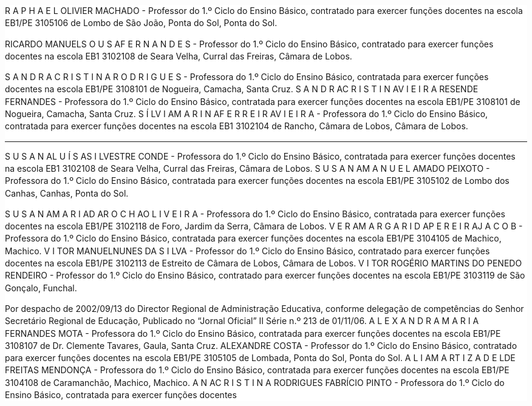 R A P H A E L OLIVIER MACHADO  - Professor do 1.º Ciclo do
Ensino Básico, contratado para exercer funções docentes na
escola EB1/PE 3105106 de Lombo de São João, Ponta do Sol,
Ponta do Sol.

RICARDO MANUELS O U S AF E R N A N D E S   - Professor do 1.º Ciclo
do Ensino Básico, contratado para exercer funções docentes na
escola EB1 3102108 de Seara Velha, Curral das Freiras, Câmara
de Lobos.

S A N D R A C R I S T I N A R O D R I G U E S   - Professora do 1.º Ciclo do
Ensino Básico, contratada para exercer funções docentes na
escola EB1/PE 3108101 de Nogueira, Camacha, Santa Cruz.
S A N D R AC R I S T I N AV I E I R A RESENDE FERNANDES   - Professora
do 1.º Ciclo do Ensino Básico, contratada para exercer funções
docentes na escola EB1/PE 3108101 de Nogueira, Camacha,
Santa Cruz.
S Í LV I AM A R I N AF E R R E I R AV I E I R A   - Professora do 1.º Ciclo do
Ensino Básico, contratada para exercer funções docentes na
escola EB1 3102104 de Rancho, Câmara de Lobos, Câmara de
Lobos.




---

S U S A N AL U Í S AS I LVESTRE CONDE   - Professora do 1.º Ciclo do
Ensino Básico, contratada para exercer funções docentes na
escola EB1 3102108 de Seara Velha, Curral das Freiras, Câmara
de Lobos.
S U S A N AM A N U E L AMADO PEIXOTO   - Professora do 1.º Ciclo
do Ensino Básico, contratada para exercer funções docentes na
escola EB1/PE 3105102 de Lombo dos Canhas, Canhas, Ponta
do Sol.

S U S A N AM A R I AD AR O C H AO L I V E I R A   - Professora do 1.º Ciclo
do Ensino Básico, contratada para exercer funções docentes na
escola EB1/PE 3102118 de Foro, Jardim da Serra, Câmara de
Lobos.
V E R AM A R G A R I D AP E R E I R AJ A C O B   - Professora do 1.º Ciclo do
Ensino Básico, contratada para exercer funções docentes na
escola EB1/PE 3104105 de Machico, Machico.
V I TOR MANUELNUNES DA S I LVA  - Professor do 1.º Ciclo do
Ensino Básico, contratado para exercer funções docentes na
escola EB1/PE 3102113 de Estreito de Câmara de Lobos, Câmara
de Lobos.
V I TOR ROGÉRIO MARTINS DO PENEDO RENDEIRO  - Professor
do 1.º Ciclo do Ensino Básico, contratado para exercer funções
docentes na escola EB1/PE 3103119 de São Gonçalo, Funchal.


Por despacho de 2002/09/13 do Director Regional de
Administração Educativa, conforme delegação de competências
do Senhor Secretário Regional de Educação, Publicado no
“Jornal Oficial” II Série n.º 213 de 01/11/06.
A L E X A N D R A M A R I A FERNANDES MOTA   - Professora do 1.º
Ciclo do Ensino Básico, contratada para exercer funções docentes
na escola EB1/PE 3108107 de Dr. Clemente Tavares, Gaula,
Santa Cruz.
ALEXANDRE COSTA  - Professor do 1.º Ciclo do Ensino Básico,
contratado para exercer funções docentes na escola EB1/PE
3105105 de Lombada, Ponta do Sol, Ponta do Sol.
A L I AM A RT I Z A D E LDE FREITAS MENDONÇA   - Professora do 1.º
Ciclo do Ensino Básico, contratada para exercer funções docentes
na escola EB1/PE 3104108 de Caramanchão, Machico, Machico.
A N AC R I S T I N A RODRIGUES FABRÍCIO PINTO   - Professora do 1.º
Ciclo do Ensino Básico, contratada para exercer funções docentes
